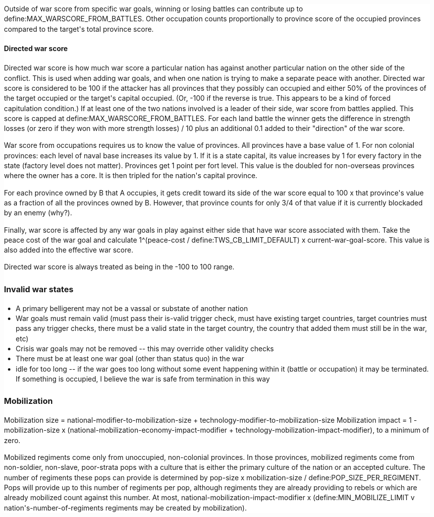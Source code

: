 Outside of war score from specific war goals, winning or losing battles can contribute up to define:MAX_WARSCORE_FROM_BATTLES. Other occupation counts proportionally to province score of the occupied provinces compared to the target's total province score.

#### Directed war score

Directed war score is how much war score a particular nation has against another particular nation on the other side of the conflict. This is used when adding war goals, and when one nation is trying to make a separate peace with another. Directed war score is considered to be 100 if the attacker has all provinces that they possibly can occupied and either 50% of the provinces of the target occupied or the target's capital occupied. (Or, -100 if the reverse is true. This appears to be a kind of forced capitulation condition.) If at least one of the two nations involved is a leader of their side, war score from battles applied. This score is capped at define:MAX_WARSCORE_FROM_BATTLES. For each land battle the winner gets the difference in strength losses (or zero if they won with more strength losses) / 10 plus an additional 0.1 added to their "direction" of the war score.

War score from occupations requires us to know the value of provinces. All provinces have a base value of 1. For non colonial provinces: each level of naval base increases its value by 1. If it is a state capital, its value increases by 1 for every factory in the state (factory level does not matter). Provinces get 1 point per fort level. This value is the doubled for non-overseas provinces where the owner has a core. It is then tripled for the nation's capital province.

For each province owned by B that A occupies, it gets credit toward its side of the war score equal to 100 x that province's value as a fraction of all the provinces owned by B. However, that province counts for only 3/4 of that value if it is currently blockaded by an enemy (why?).

Finally, war score is affected by any war goals in play against either side that have war score associated with them. Take the peace cost of the war goal and calculate 1^(peace-cost / define:TWS_CB_LIMIT_DEFAULT) x current-war-goal-score. This value is also added into the effective war score.

Directed war score is always treated as being in the -100 to 100 range.

### Invalid  war states

- A primary belligerent may not be a vassal or substate of another nation
- War goals must remain valid (must pass their is-valid trigger check, must have existing target countries, target countries must pass any trigger checks, there must be a valid state in the target country, the country that added them must still be in the war, etc)
- Crisis war goals may not be removed -- this may override other validity checks
- There must be at least one war goal (other than status quo) in the war
- idle for too long -- if the war goes too long without some event happening within it (battle or occupation) it may be terminated. If something is occupied, I believe the war is safe from termination in this way

### Mobilization

Mobilization size = national-modifier-to-mobilization-size + technology-modifier-to-mobilization-size
Mobilization impact = 1 - mobilization-size x (national-mobilization-economy-impact-modifier + technology-mobilization-impact-modifier), to a minimum of zero.

Mobilized regiments come only from unoccupied, non-colonial provinces. In those provinces, mobilized regiments come from non-soldier, non-slave, poor-strata pops with a culture that is either the primary culture of the nation or an accepted culture. The number of regiments these pops can provide is determined by pop-size x mobilization-size / define:POP_SIZE_PER_REGIMENT. Pops will provide up to this number of regiments per pop, although regiments they are already providing to rebels or which are already mobilized count against this number. At most, national-mobilization-impact-modifier x (define:MIN_MOBILIZE_LIMIT v nation's-number-of-regiments regiments may be created by mobilization).
